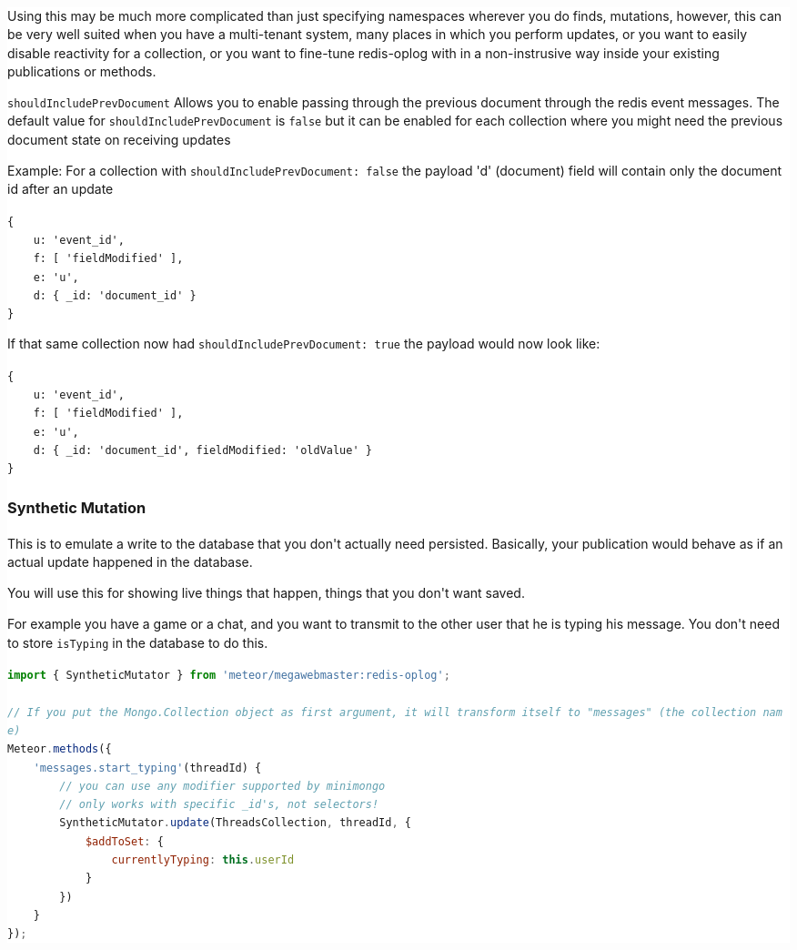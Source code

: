 Using this may be much more complicated than just specifying namespaces wherever you do finds, mutations, however, this
can be very well suited when you have a multi-tenant system, many places in which you perform updates, or you want to
easily disable reactivity for a collection, or you want to fine-tune redis-oplog with in a non-instrusive way inside
your existing publications or methods.

`shouldIncludePrevDocument` Allows you to enable passing through the previous document through the redis event messages.
The default value for
`shouldIncludePrevDocument` is `false` but it can be enabled for each collection where you might need the previous
document state on receiving updates

Example:
For a collection with `shouldIncludePrevDocument: false` the payload 'd' (document) field will contain only the document
id after an update

```
{ 
    u: 'event_id', 
    f: [ 'fieldModified' ], 
    e: 'u', 
    d: { _id: 'document_id' } 
}
```

If that same collection now had `shouldIncludePrevDocument: true` the payload would now look like:

```
{ 
    u: 'event_id', 
    f: [ 'fieldModified' ], 
    e: 'u', 
    d: { _id: 'document_id', fieldModified: 'oldValue' } 
}
```

### Synthetic Mutation

This is to emulate a write to the database that you don't actually need persisted. Basically, your publication would
behave as if an actual update happened in the database.

You will use this for showing live things that happen, things that you don't want saved.

For example you have a game or a chat, and you want to transmit to the other user that he is typing his message. You
don't need to store `isTyping` in the database to do this.

```js
import { SyntheticMutator } from 'meteor/megawebmaster:redis-oplog';

// If you put the Mongo.Collection object as first argument, it will transform itself to "messages" (the collection name)
Meteor.methods({
    'messages.start_typing'(threadId) {
        // you can use any modifier supported by minimongo
        // only works with specific _id's, not selectors!
        SyntheticMutator.update(ThreadsCollection, threadId, {
            $addToSet: {
                currentlyTyping: this.userId
            }
        })
    }
});
```